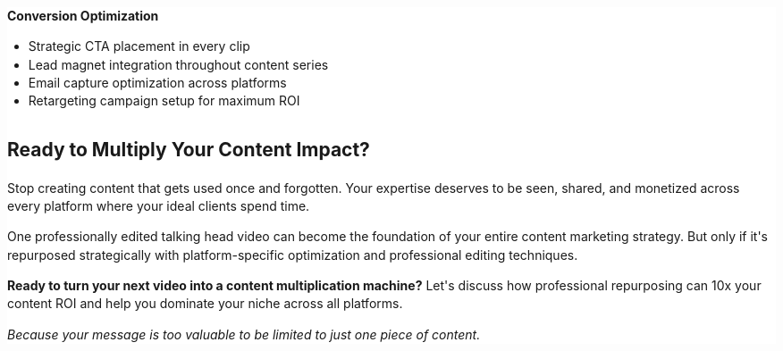**Conversion Optimization**
- Strategic CTA placement in every clip
- Lead magnet integration throughout content series
- Email capture optimization across platforms
- Retargeting campaign setup for maximum ROI

## Ready to Multiply Your Content Impact?

Stop creating content that gets used once and forgotten. Your expertise deserves to be seen, shared, and monetized across every platform where your ideal clients spend time.

One professionally edited talking head video can become the foundation of your entire content marketing strategy. But only if it's repurposed strategically with platform-specific optimization and professional editing techniques.

**Ready to turn your next video into a content multiplication machine?** Let's discuss how professional repurposing can 10x your content ROI and help you dominate your niche across all platforms.

*Because your message is too valuable to be limited to just one piece of content.*